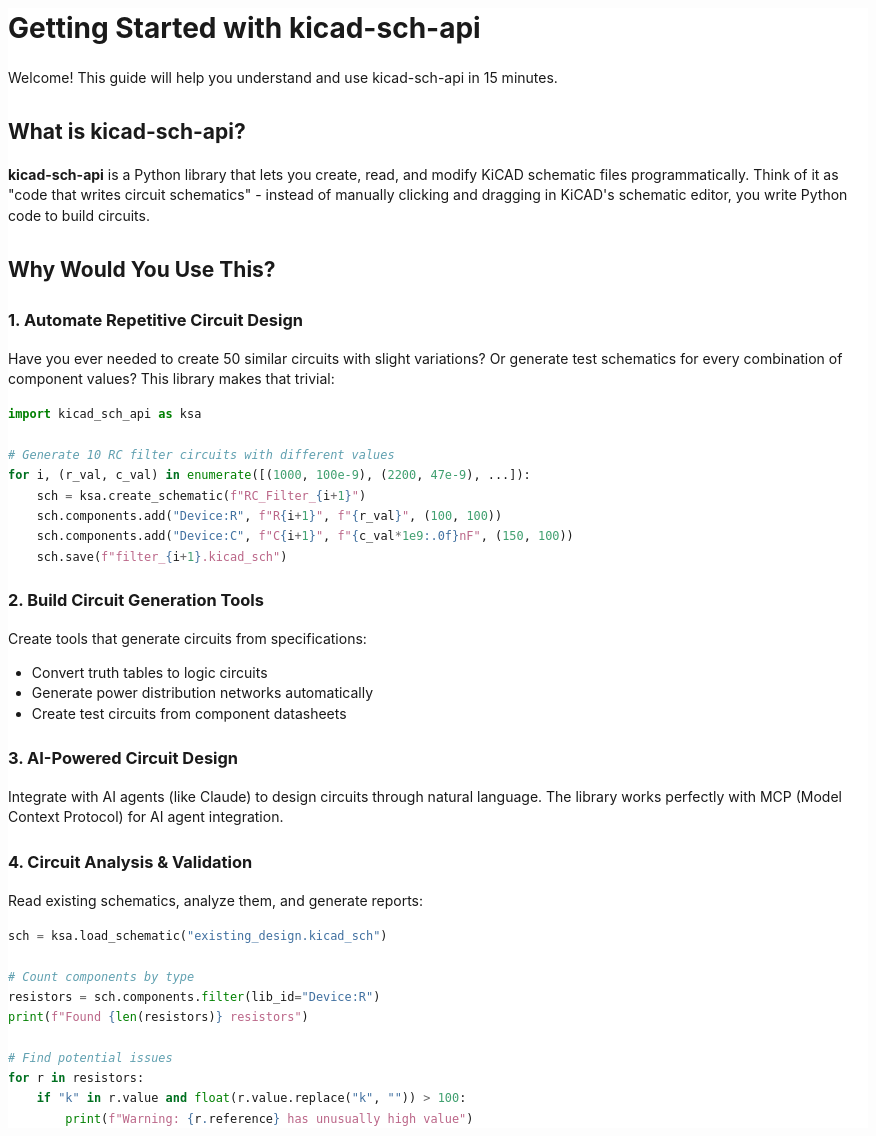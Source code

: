 # Getting Started with kicad-sch-api

Welcome! This guide will help you understand and use kicad-sch-api in 15 minutes.

## What is kicad-sch-api?

**kicad-sch-api** is a Python library that lets you create, read, and modify KiCAD schematic files programmatically. Think of it as "code that writes circuit schematics" - instead of manually clicking and dragging in KiCAD's schematic editor, you write Python code to build circuits.

## Why Would You Use This?

### 1. **Automate Repetitive Circuit Design**
Have you ever needed to create 50 similar circuits with slight variations? Or generate test schematics for every combination of component values? This library makes that trivial:

```python
import kicad_sch_api as ksa

# Generate 10 RC filter circuits with different values
for i, (r_val, c_val) in enumerate([(1000, 100e-9), (2200, 47e-9), ...]):
    sch = ksa.create_schematic(f"RC_Filter_{i+1}")
    sch.components.add("Device:R", f"R{i+1}", f"{r_val}", (100, 100))
    sch.components.add("Device:C", f"C{i+1}", f"{c_val*1e9:.0f}nF", (150, 100))
    sch.save(f"filter_{i+1}.kicad_sch")
```

### 2. **Build Circuit Generation Tools**
Create tools that generate circuits from specifications:
- Convert truth tables to logic circuits
- Generate power distribution networks automatically
- Create test circuits from component datasheets

### 3. **AI-Powered Circuit Design**
Integrate with AI agents (like Claude) to design circuits through natural language. The library works perfectly with MCP (Model Context Protocol) for AI agent integration.

### 4. **Circuit Analysis & Validation**
Read existing schematics, analyze them, and generate reports:
```python
sch = ksa.load_schematic("existing_design.kicad_sch")

# Count components by type
resistors = sch.components.filter(lib_id="Device:R")
print(f"Found {len(resistors)} resistors")

# Find potential issues
for r in resistors:
    if "k" in r.value and float(r.value.replace("k", "")) > 100:
        print(f"Warning: {r.reference} has unusually high value")
```
